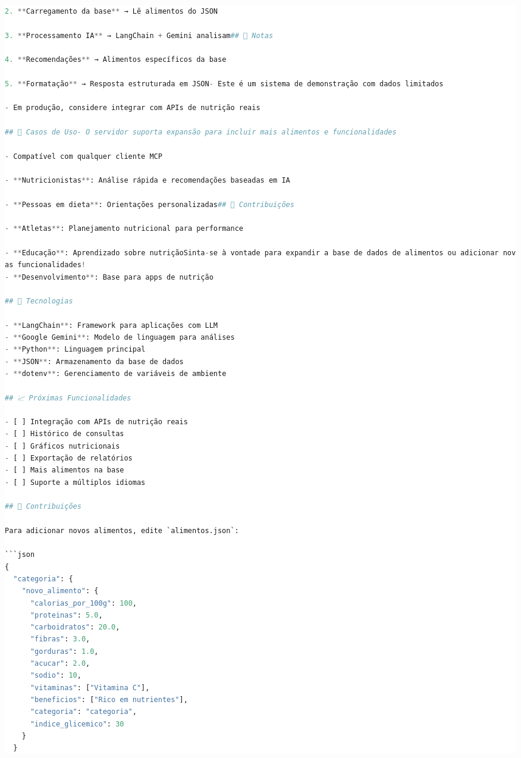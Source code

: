 ```python
2. **Carregamento da base** → Lê alimentos do JSON

3. **Processamento IA** → LangChain + Gemini analisam## 📝 Notas

4. **Recomendações** → Alimentos específicos da base

5. **Formatação** → Resposta estruturada em JSON- Este é um sistema de demonstração com dados limitados

- Em produção, considere integrar com APIs de nutrição reais

## 🎯 Casos de Uso- O servidor suporta expansão para incluir mais alimentos e funcionalidades

- Compatível com qualquer cliente MCP

- **Nutricionistas**: Análise rápida e recomendações baseadas em IA

- **Pessoas em dieta**: Orientações personalizadas## 🤝 Contribuições

- **Atletas**: Planejamento nutricional para performance

- **Educação**: Aprendizado sobre nutriçãoSinta-se à vontade para expandir a base de dados de alimentos ou adicionar novas funcionalidades!
- **Desenvolvimento**: Base para apps de nutrição

## 🔧 Tecnologias

- **LangChain**: Framework para aplicações com LLM
- **Google Gemini**: Modelo de linguagem para análises
- **Python**: Linguagem principal
- **JSON**: Armazenamento da base de dados
- **dotenv**: Gerenciamento de variáveis de ambiente

## 📈 Próximas Funcionalidades

- [ ] Integração com APIs de nutrição reais
- [ ] Histórico de consultas
- [ ] Gráficos nutricionais
- [ ] Exportação de relatórios
- [ ] Mais alimentos na base
- [ ] Suporte a múltiplos idiomas

## 🤝 Contribuições

Para adicionar novos alimentos, edite `alimentos.json`:

```json
{
  "categoria": {
    "novo_alimento": {
      "calorias_por_100g": 100,
      "proteinas": 5.0,
      "carboidratos": 20.0,
      "fibras": 3.0,
      "gorduras": 1.0,
      "acucar": 2.0,
      "sodio": 10,
      "vitaminas": ["Vitamina C"],
      "beneficios": ["Rico em nutrientes"],
      "categoria": "categoria",
      "indice_glicemico": 30
    }
  }
```